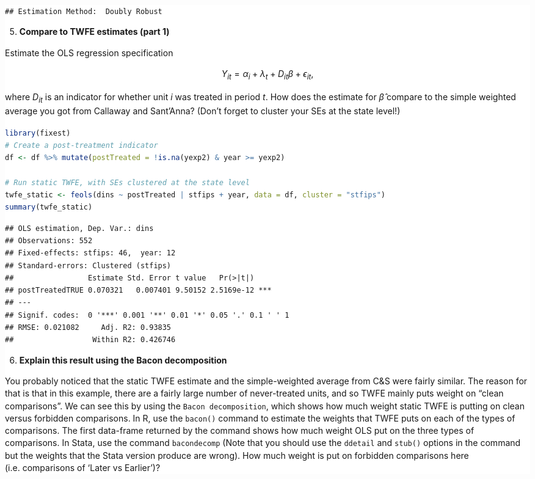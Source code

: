     ## Estimation Method:  Doubly Robust

5.  **Compare to TWFE estimates (part 1)**

Estimate the OLS regression specification

$$
Y_{it} = \alpha_i + \lambda_t + D_{it} \beta +\epsilon_{it},
$$

where $D_{it}$ is an indicator for whether unit $i$ was treated in
period $t$. How does the estimate for $\hat{\beta}$ compare to the
simple weighted average you got from Callaway and Sant’Anna? (Don’t
forget to cluster your SEs at the state level!)

``` r
library(fixest)
# Create a post-treatment indicator
df <- df %>% mutate(postTreated = !is.na(yexp2) & year >= yexp2)

# Run static TWFE, with SEs clustered at the state level
twfe_static <- feols(dins ~ postTreated | stfips + year, data = df, cluster = "stfips")
summary(twfe_static)
```

    ## OLS estimation, Dep. Var.: dins
    ## Observations: 552 
    ## Fixed-effects: stfips: 46,  year: 12
    ## Standard-errors: Clustered (stfips) 
    ##                 Estimate Std. Error t value   Pr(>|t|)    
    ## postTreatedTRUE 0.070321   0.007401 9.50152 2.5169e-12 ***
    ## ---
    ## Signif. codes:  0 '***' 0.001 '**' 0.01 '*' 0.05 '.' 0.1 ' ' 1
    ## RMSE: 0.021082     Adj. R2: 0.93835 
    ##                  Within R2: 0.426746

6.  **Explain this result using the Bacon decomposition**

You probably noticed that the static TWFE estimate and the
simple-weighted average from C&S were fairly similar. The reason for
that is that in this example, there are a fairly large number of
never-treated units, and so TWFE mainly puts weight on “clean
comparisons”. We can see this by using the `Bacon decomposition`, which
shows how much weight static TWFE is putting on clean versus forbidden
comparisons. In R, use the `bacon()` command to estimate the weights
that TWFE puts on each of the types of comparisons. The first data-frame
returned by the command shows how much weight OLS put on the three types
of comparisons. In Stata, use the command `bacondecomp` (Note that you
should use the `ddetail` and `stub()` options in the command but the
weights that the Stata version produce are wrong). How much weight is
put on forbidden comparisons here (i.e. comparisons of ‘Later vs
Earlier’)?
